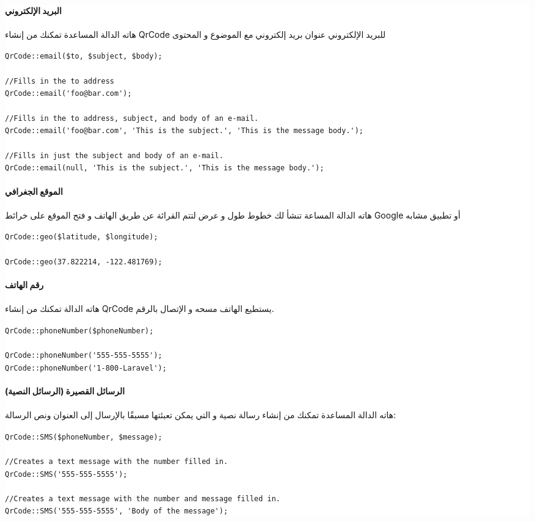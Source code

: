 </div>

#### البريد الإلكتروني

هاته الدالة المساعدة تمكنك من إنشاء QrCode للبريد الإلكتروني عنوان بريد إلكتروني مع الموضوع و المحتوى

<div dir="ltr">

	QrCode::email($to, $subject, $body);

	//Fills in the to address
	QrCode::email('foo@bar.com');

	//Fills in the to address, subject, and body of an e-mail.
	QrCode::email('foo@bar.com', 'This is the subject.', 'This is the message body.');

	//Fills in just the subject and body of an e-mail.
	QrCode::email(null, 'This is the subject.', 'This is the message body.');

</div>

#### الموقع الجغرافي

هاته الدالة المساعة تنشأ لك خطوط طول و عرض لتتم القرائة عن طريق الهاتف و فتح الموقع على خرائط Google أو تطبيق مشابه

<div dir="ltr">

	QrCode::geo($latitude, $longitude);

	QrCode::geo(37.822214, -122.481769);

</div>

#### رقم الهاتف

هاته الدالة تمكنك من إنشاء QrCode يستطيع الهاتف مسحه و الإتصال بالرقم.

<div dir="ltr">

	QrCode::phoneNumber($phoneNumber);

	QrCode::phoneNumber('555-555-5555');
	QrCode::phoneNumber('1-800-Laravel');

</div>

#### الرسائل القصيرة (الرسائل النصية)

هاته الدالة المساعدة تمكنك من إنشاء رسالة نصية و التي يمكن تعبئتها مسبقًا بالإرسال إلى العنوان ونص الرسالة:

<div dir="ltr">

	QrCode::SMS($phoneNumber, $message);

	//Creates a text message with the number filled in.
	QrCode::SMS('555-555-5555');

	//Creates a text message with the number and message filled in.
	QrCode::SMS('555-555-5555', 'Body of the message');

